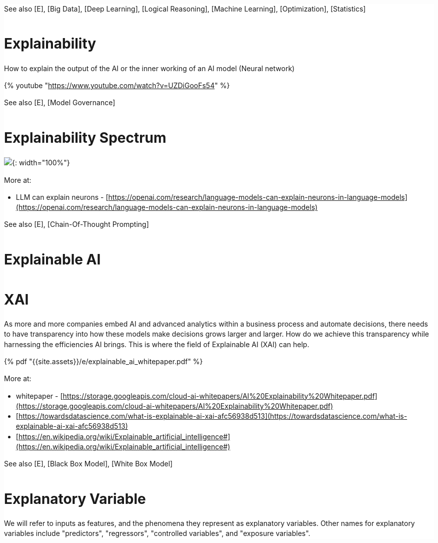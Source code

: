 See also [E], [Big Data], [Deep Learning], [Logical Reasoning], [Machine Learning], [Optimization], [Statistics]


# Explainability

 How to explain the output of the AI or the inner working of an AI model (Neural network)

 {% youtube "https://www.youtube.com/watch?v=UZDiGooFs54" %}

 See also [E], [Model Governance]


# Explainability Spectrum

 ![]( {{site.assets}}/e/explainability_spectrum.png ){: width="100%"}

 More at:
  * LLM can explain neurons - [https://openai.com/research/language-models-can-explain-neurons-in-language-models](https://openai.com/research/language-models-can-explain-neurons-in-language-models)

 See also [E], [Chain-Of-Thought Prompting]


# Explainable AI
# XAI

 As more and more companies embed AI and advanced analytics within a business process and automate decisions, there needs to have transparency into how these models make decisions grows larger and larger. How do we achieve this transparency while harnessing the efficiencies AI brings. This is where the field of Explainable AI (XAI) can help. 

 {% pdf "{{site.assets}}/e/explainable_ai_whitepaper.pdf" %}

 More at:
  * whitepaper - [https://storage.googleapis.com/cloud-ai-whitepapers/AI%20Explainability%20Whitepaper.pdf](https://storage.googleapis.com/cloud-ai-whitepapers/AI%20Explainability%20Whitepaper.pdf)
  * [https://towardsdatascience.com/what-is-explainable-ai-xai-afc56938d513](https://towardsdatascience.com/what-is-explainable-ai-xai-afc56938d513)
  * [https://en.wikipedia.org/wiki/Explainable_artificial_intelligence#](https://en.wikipedia.org/wiki/Explainable_artificial_intelligence#)

 See also [E], [Black Box Model], [White Box Model]


# Explanatory Variable

 We will refer to inputs as features, and the phenomena they represent as explanatory variables. Other names for explanatory variables include "predictors", "regressors", "controlled variables", and "exposure variables".
